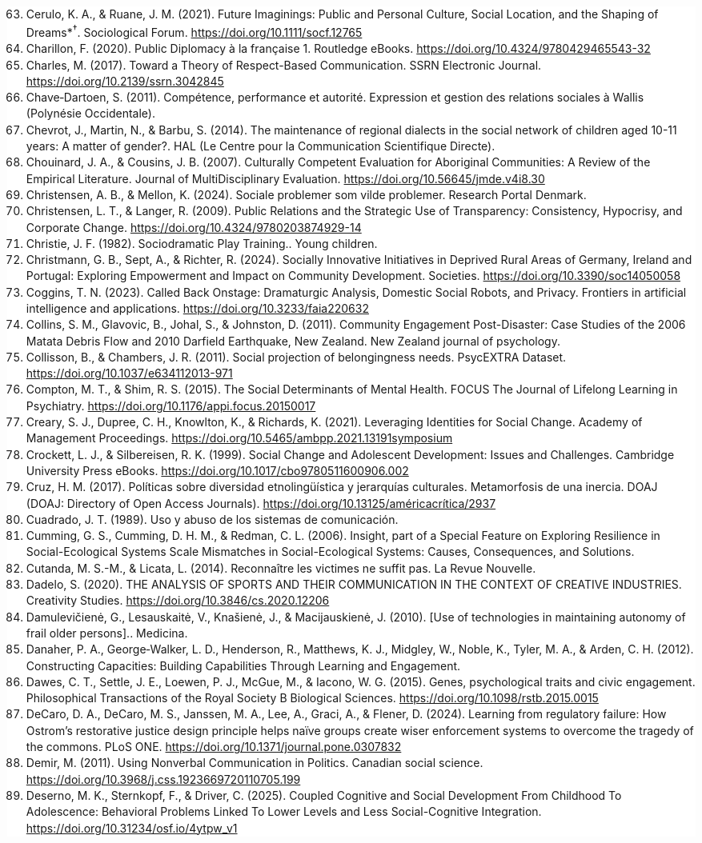 63. Cerulo, K. A., & Ruane, J. M. (2021). Future Imaginings: Public and Personal Culture, Social Location, and the Shaping of Dreams*<sup>†</sup>. Sociological Forum. https://doi.org/10.1111/socf.12765
64. Charillon, F. (2020). Public Diplomacy à la française 1. Routledge eBooks. https://doi.org/10.4324/9780429465543-32
65. Charles, M. (2017). Toward a Theory of Respect-Based Communication. SSRN Electronic Journal. https://doi.org/10.2139/ssrn.3042845
66. Chave‐Dartoen, S. (2011). Compétence, performance et autorité. Expression et gestion des relations sociales à Wallis (Polynésie Occidentale).
67. Chevrot, J., Martin, N., & Barbu, S. (2014). The maintenance of regional dialects in the social network of children aged 10-11 years: A matter of gender?. HAL (Le Centre pour la Communication Scientifique Directe).
68. Chouinard, J. A., & Cousins, J. B. (2007). Culturally Competent Evaluation for Aboriginal Communities: A Review of the Empirical Literature. Journal of MultiDisciplinary Evaluation. https://doi.org/10.56645/jmde.v4i8.30
69. Christensen, A. B., & Mellon, K. (2024). Sociale problemer som vilde problemer. Research Portal Denmark.
70. Christensen, L. T., & Langer, R. (2009). Public Relations and the Strategic Use of Transparency: Consistency, Hypocrisy, and Corporate Change. https://doi.org/10.4324/9780203874929-14
71. Christie, J. F. (1982). Sociodramatic Play Training.. Young children.
72. Christmann, G. B., Sept, A., & Richter, R. (2024). Socially Innovative Initiatives in Deprived Rural Areas of Germany, Ireland and Portugal: Exploring Empowerment and Impact on Community Development. Societies. https://doi.org/10.3390/soc14050058
73. Coggins, T. N. (2023). Called Back Onstage: Dramaturgic Analysis, Domestic Social Robots, and Privacy. Frontiers in artificial intelligence and applications. https://doi.org/10.3233/faia220632
74. Collins, S. M., Glavovic, B., Johal, S., & Johnston, D. (2011). Community Engagement Post-Disaster: Case Studies of the 2006 Matata Debris Flow and 2010 Darfield Earthquake, New Zealand. New Zealand journal of psychology.
75. Collisson, B., & Chambers, J. R. (2011). Social projection of belongingness needs. PsycEXTRA Dataset. https://doi.org/10.1037/e634112013-971
76. Compton, M. T., & Shim, R. S. (2015). The Social Determinants of Mental Health. FOCUS The Journal of Lifelong Learning in Psychiatry. https://doi.org/10.1176/appi.focus.20150017
77. Creary, S. J., Dupree, C. H., Knowlton, K., & Richards, K. (2021). Leveraging Identities for Social Change. Academy of Management Proceedings. https://doi.org/10.5465/ambpp.2021.13191symposium
78. Crockett, L. J., & Silbereisen, R. Κ. (1999). Social Change and Adolescent Development: Issues and Challenges. Cambridge University Press eBooks. https://doi.org/10.1017/cbo9780511600906.002
79. Cruz, H. M. (2017). Políticas sobre diversidad etnolingüística y jerarquías culturales. Metamorfosis de una inercia. DOAJ (DOAJ: Directory of Open Access Journals). https://doi.org/10.13125/américacrítica/2937
80. Cuadrado, J. T. (1989). Uso y abuso de los sistemas de comunicación.
81. Cumming, G. S., Cumming, D. H. M., & Redman, C. L. (2006). Insight, part of a Special Feature on Exploring Resilience in Social-Ecological Systems Scale Mismatches in Social-Ecological Systems: Causes, Consequences, and Solutions.
82. Cutanda, M. S.-M., & Licata, L. (2014). Reconnaître les victimes ne suffit pas. La Revue Nouvelle.
83. Dadelo, S. (2020). THE ANALYSIS OF SPORTS AND THEIR COMMUNICATION IN THE CONTEXT OF CREATIVE INDUSTRIES. Creativity Studies. https://doi.org/10.3846/cs.2020.12206
84. Damulevičienė, G., Lesauskaitė, V., Knašienė, J., & Macijauskienė, J. (2010). [Use of technologies in maintaining autonomy of frail older persons].. Medicina.
85. Danaher, P. A., George‐Walker, L. D., Henderson, R., Matthews, K. J., Midgley, W., Noble, K., Tyler, M. A., & Arden, C. H. (2012). Constructing Capacities: Building Capabilities Through Learning and Engagement.
86. Dawes, C. T., Settle, J. E., Loewen, P. J., McGue, M., & Iacono, W. G. (2015). Genes, psychological traits and civic engagement. Philosophical Transactions of the Royal Society B Biological Sciences. https://doi.org/10.1098/rstb.2015.0015
87. DeCaro, D. A., DeCaro, M. S., Janssen, M. A., Lee, A., Graci, A., & Flener, D. (2024). Learning from regulatory failure: How Ostrom’s restorative justice design principle helps naïve groups create wiser enforcement systems to overcome the tragedy of the commons. PLoS ONE. https://doi.org/10.1371/journal.pone.0307832
88. Demir, M. (2011). Using Nonverbal Communication in Politics. Canadian social science. https://doi.org/10.3968/j.css.1923669720110705.199
89. Deserno, M. K., Sternkopf, F., & Driver, C. (2025). Coupled Cognitive and Social Development From Childhood To Adolescence: Behavioral Problems Linked To Lower Levels and Less Social-Cognitive Integration. https://doi.org/10.31234/osf.io/4ytpw_v1